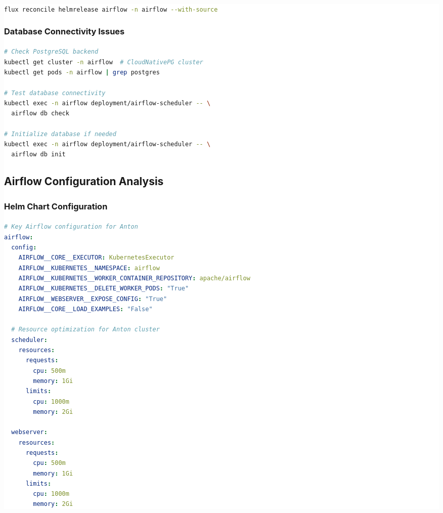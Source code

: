 ```bash
flux reconcile helmrelease airflow -n airflow --with-source
```

### Database Connectivity Issues
```bash
# Check PostgreSQL backend
kubectl get cluster -n airflow  # CloudNativePG cluster
kubectl get pods -n airflow | grep postgres

# Test database connectivity
kubectl exec -n airflow deployment/airflow-scheduler -- \
  airflow db check

# Initialize database if needed
kubectl exec -n airflow deployment/airflow-scheduler -- \
  airflow db init
```

## Airflow Configuration Analysis

### Helm Chart Configuration
```yaml
# Key Airflow configuration for Anton
airflow:
  config:
    AIRFLOW__CORE__EXECUTOR: KubernetesExecutor
    AIRFLOW__KUBERNETES__NAMESPACE: airflow
    AIRFLOW__KUBERNETES__WORKER_CONTAINER_REPOSITORY: apache/airflow
    AIRFLOW__KUBERNETES__DELETE_WORKER_PODS: "True"
    AIRFLOW__WEBSERVER__EXPOSE_CONFIG: "True"
    AIRFLOW__CORE__LOAD_EXAMPLES: "False"
  
  # Resource optimization for Anton cluster
  scheduler:
    resources:
      requests:
        cpu: 500m
        memory: 1Gi
      limits:
        cpu: 1000m
        memory: 2Gi
  
  webserver:
    resources:
      requests:
        cpu: 500m
        memory: 1Gi
      limits:
        cpu: 1000m
        memory: 2Gi
```
